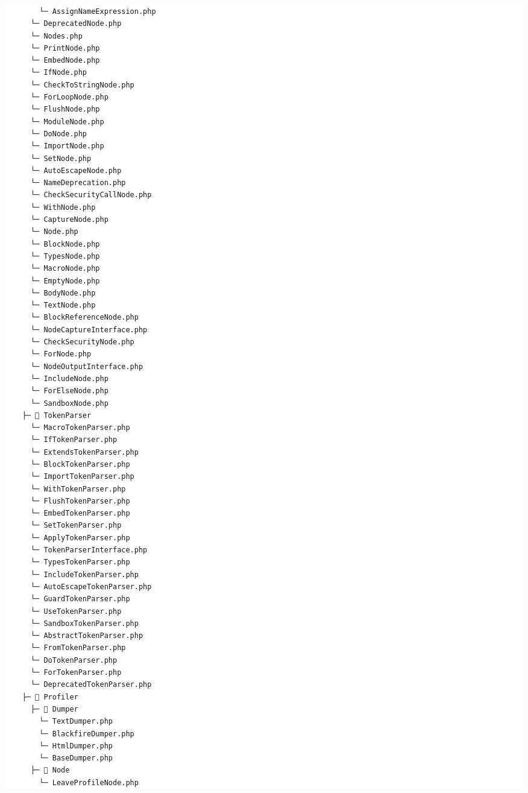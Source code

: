             └─ AssignNameExpression.php
          └─ DeprecatedNode.php
          └─ Nodes.php
          └─ PrintNode.php
          └─ EmbedNode.php
          └─ IfNode.php
          └─ CheckToStringNode.php
          └─ ForLoopNode.php
          └─ FlushNode.php
          └─ ModuleNode.php
          └─ DoNode.php
          └─ ImportNode.php
          └─ SetNode.php
          └─ AutoEscapeNode.php
          └─ NameDeprecation.php
          └─ CheckSecurityCallNode.php
          └─ WithNode.php
          └─ CaptureNode.php
          └─ Node.php
          └─ BlockNode.php
          └─ TypesNode.php
          └─ MacroNode.php
          └─ EmptyNode.php
          └─ BodyNode.php
          └─ TextNode.php
          └─ BlockReferenceNode.php
          └─ NodeCaptureInterface.php
          └─ CheckSecurityNode.php
          └─ ForNode.php
          └─ NodeOutputInterface.php
          └─ IncludeNode.php
          └─ ForElseNode.php
          └─ SandboxNode.php
        ├─ 📁 TokenParser
          └─ MacroTokenParser.php
          └─ IfTokenParser.php
          └─ ExtendsTokenParser.php
          └─ BlockTokenParser.php
          └─ ImportTokenParser.php
          └─ WithTokenParser.php
          └─ FlushTokenParser.php
          └─ EmbedTokenParser.php
          └─ SetTokenParser.php
          └─ ApplyTokenParser.php
          └─ TokenParserInterface.php
          └─ TypesTokenParser.php
          └─ IncludeTokenParser.php
          └─ AutoEscapeTokenParser.php
          └─ GuardTokenParser.php
          └─ UseTokenParser.php
          └─ SandboxTokenParser.php
          └─ AbstractTokenParser.php
          └─ FromTokenParser.php
          └─ DoTokenParser.php
          └─ ForTokenParser.php
          └─ DeprecatedTokenParser.php
        ├─ 📁 Profiler
          ├─ 📁 Dumper
            └─ TextDumper.php
            └─ BlackfireDumper.php
            └─ HtmlDumper.php
            └─ BaseDumper.php
          ├─ 📁 Node
            └─ LeaveProfileNode.php